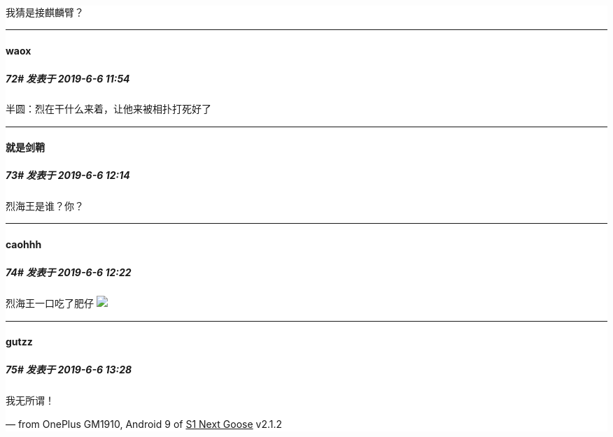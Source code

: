 

我猜是接麒麟臂？







-----

####  waox  
##### 72#       发表于 2019-6-6 11:54




半圆：烈在干什么来着，让他来被相扑打死好了







-----

####  就是剑鞘  
##### 73#       发表于 2019-6-6 12:14




烈海王是谁？你？







-----

####  caohhh  
##### 74#       发表于 2019-6-6 12:22




烈海王一口吃了肥仔
<img src="https://i.loli.net/2019/06/06/5cf894dc642d688915.jpg" referrerpolicy="no-referrer">







-----

####  gutzz  
##### 75#       发表于 2019-6-6 13:28




我无所谓！

— from OnePlus GM1910, Android 9 of [S1 Next Goose](https://pan.baidu.com/s/1mi43uRm) v2.1.2
